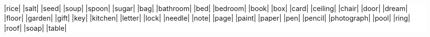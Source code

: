 |rice|
|salt|
|seed|
|soup|
|spoon|
|sugar|
|bag|
|bathroom|
|bed|
|bedroom|
|book|
|box|
|card|
|ceiling|
|chair|
|door|
|dream|
|floor|
|garden|
|gift|
|key|
|kitchen|
|letter|
|lock|
|needle|
|note|
|page|
|paint|
|paper|
|pen|
|pencil|
|photograph|
|pool|
|ring|
|roof|
|soap|
|table|